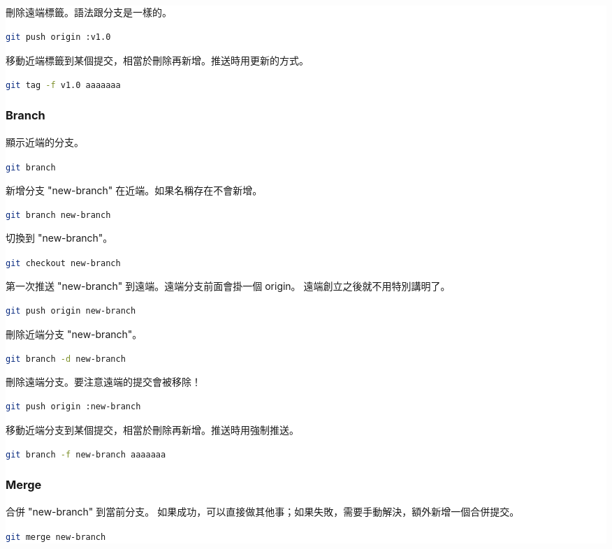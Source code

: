 刪除遠端標籤。語法跟分支是一樣的。

```bash
git push origin :v1.0
```

移動近端標籤到某個提交，相當於刪除再新增。推送時用更新的方式。

```bash
git tag -f v1.0 aaaaaaa
```

### Branch

顯示近端的分支。

```bash
git branch
```

新增分支 "new-branch" 在近端。如果名稱存在不會新增。

```bash
git branch new-branch
```

切換到 "new-branch"。

```bash
git checkout new-branch
```

第一次推送 "new-branch" 到遠端。遠端分支前面會掛一個 origin。
遠端創立之後就不用特別講明了。

```bash
git push origin new-branch
```

刪除近端分支 "new-branch"。

```bash
git branch -d new-branch
```

刪除遠端分支。要注意遠端的提交會被移除！

```bash
git push origin :new-branch
```

移動近端分支到某個提交，相當於刪除再新增。推送時用強制推送。

```bash
git branch -f new-branch aaaaaaa
```

### Merge

合併 "new-branch" 到當前分支。
如果成功，可以直接做其他事；如果失敗，需要手動解決，額外新增一個合併提交。

```bash
git merge new-branch
```

